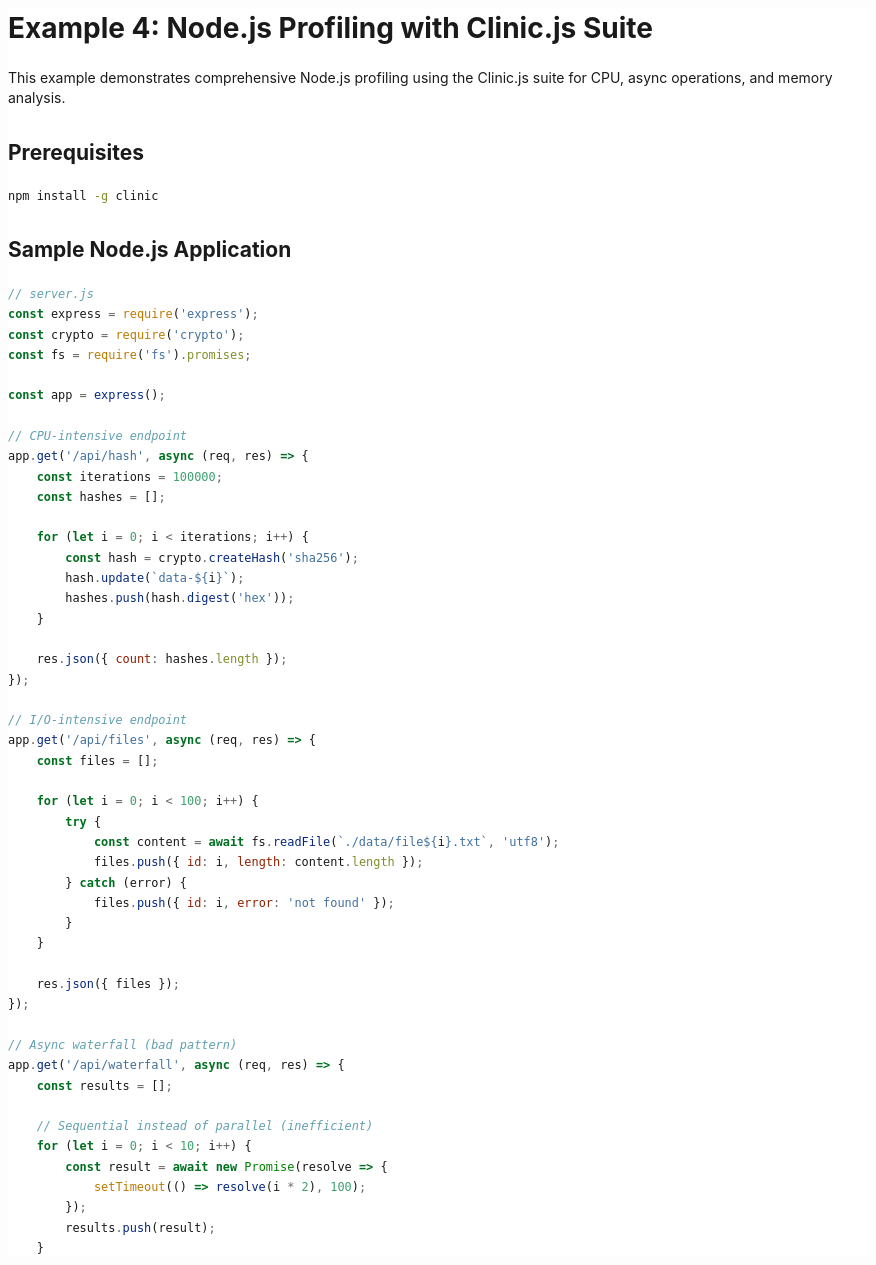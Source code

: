 # Example 4: Node.js Profiling with Clinic.js Suite

This example demonstrates comprehensive Node.js profiling using the Clinic.js suite for CPU, async operations, and memory analysis.

## Prerequisites

```bash
npm install -g clinic
```

## Sample Node.js Application

```javascript
// server.js
const express = require('express');
const crypto = require('crypto');
const fs = require('fs').promises;

const app = express();

// CPU-intensive endpoint
app.get('/api/hash', async (req, res) => {
    const iterations = 100000;
    const hashes = [];

    for (let i = 0; i < iterations; i++) {
        const hash = crypto.createHash('sha256');
        hash.update(`data-${i}`);
        hashes.push(hash.digest('hex'));
    }

    res.json({ count: hashes.length });
});

// I/O-intensive endpoint
app.get('/api/files', async (req, res) => {
    const files = [];

    for (let i = 0; i < 100; i++) {
        try {
            const content = await fs.readFile(`./data/file${i}.txt`, 'utf8');
            files.push({ id: i, length: content.length });
        } catch (error) {
            files.push({ id: i, error: 'not found' });
        }
    }

    res.json({ files });
});

// Async waterfall (bad pattern)
app.get('/api/waterfall', async (req, res) => {
    const results = [];

    // Sequential instead of parallel (inefficient)
    for (let i = 0; i < 10; i++) {
        const result = await new Promise(resolve => {
            setTimeout(() => resolve(i * 2), 100);
        });
        results.push(result);
    }

```